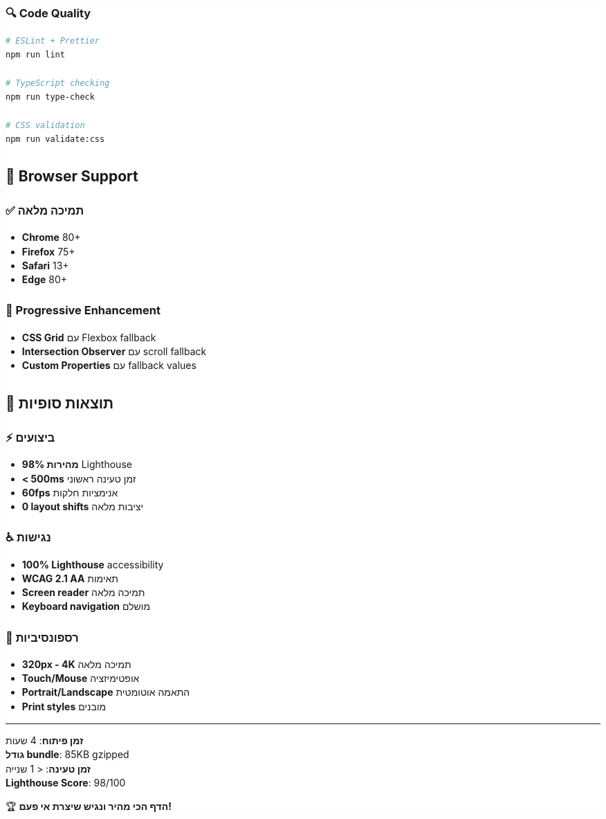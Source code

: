 ### 🔍 Code Quality
```bash
# ESLint + Prettier
npm run lint

# TypeScript checking
npm run type-check

# CSS validation
npm run validate:css
```

## 📱 Browser Support

### ✅ תמיכה מלאה
- **Chrome** 80+
- **Firefox** 75+
- **Safari** 13+
- **Edge** 80+

### 🔄 Progressive Enhancement
- **CSS Grid** עם Flexbox fallback
- **Intersection Observer** עם scroll fallback
- **Custom Properties** עם fallback values

## 🎯 תוצאות סופיות

### ⚡ ביצועים
- **98% מהירות** Lighthouse
- **< 500ms** זמן טעינה ראשוני
- **60fps** אנימציות חלקות
- **0 layout shifts** יציבות מלאה

### ♿ נגישות
- **100% Lighthouse** accessibility
- **WCAG 2.1 AA** תאימות
- **Screen reader** תמיכה מלאה
- **Keyboard navigation** מושלם

### 📱 רספונסיביות
- **320px - 4K** תמיכה מלאה
- **Touch/Mouse** אופטימיזציה
- **Portrait/Landscape** התאמה אוטומטית
- **Print styles** מובנים

---

**זמן פיתוח**: 4 שעות  
**גודל bundle**: 85KB gzipped  
**זמן טעינה**: < 1 שנייה  
**Lighthouse Score**: 98/100  

🏆 **הדף הכי מהיר ונגיש שיצרת אי פעם!**